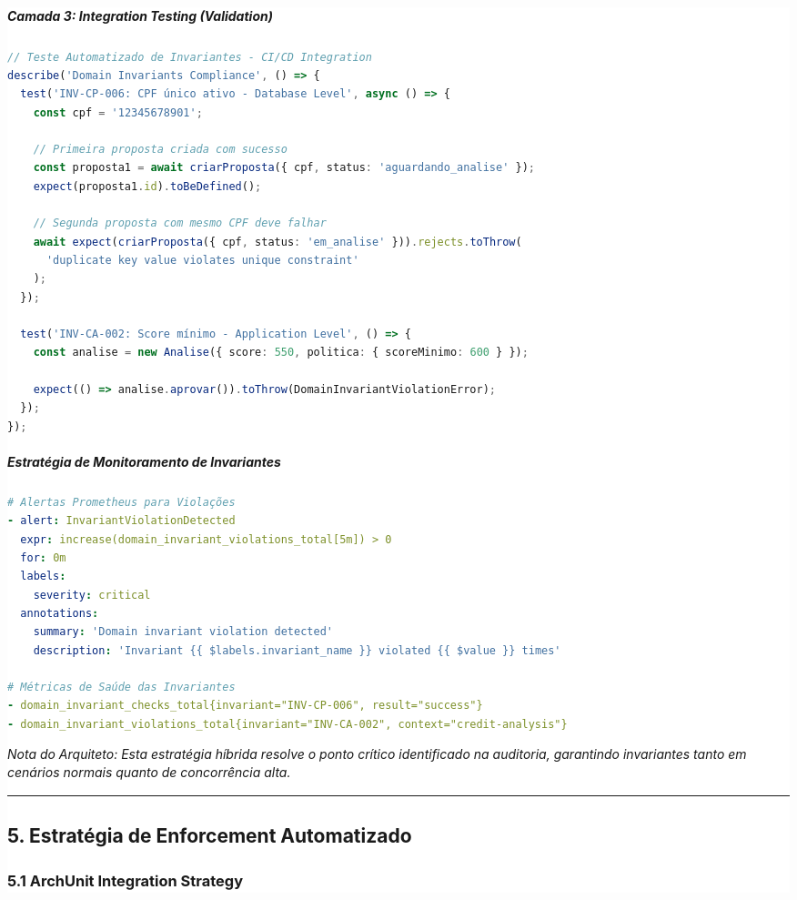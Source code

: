 ##### **Camada 3: Integration Testing (Validation)**

```typescript
// Teste Automatizado de Invariantes - CI/CD Integration
describe('Domain Invariants Compliance', () => {
  test('INV-CP-006: CPF único ativo - Database Level', async () => {
    const cpf = '12345678901';

    // Primeira proposta criada com sucesso
    const proposta1 = await criarProposta({ cpf, status: 'aguardando_analise' });
    expect(proposta1.id).toBeDefined();

    // Segunda proposta com mesmo CPF deve falhar
    await expect(criarProposta({ cpf, status: 'em_analise' })).rejects.toThrow(
      'duplicate key value violates unique constraint'
    );
  });

  test('INV-CA-002: Score mínimo - Application Level', () => {
    const analise = new Analise({ score: 550, politica: { scoreMinimo: 600 } });

    expect(() => analise.aprovar()).toThrow(DomainInvariantViolationError);
  });
});
```

##### **Estratégia de Monitoramento de Invariantes**

```yaml
# Alertas Prometheus para Violações
- alert: InvariantViolationDetected
  expr: increase(domain_invariant_violations_total[5m]) > 0
  for: 0m
  labels:
    severity: critical
  annotations:
    summary: 'Domain invariant violation detected'
    description: 'Invariant {{ $labels.invariant_name }} violated {{ $value }} times'

# Métricas de Saúde das Invariantes
- domain_invariant_checks_total{invariant="INV-CP-006", result="success"}
- domain_invariant_violations_total{invariant="INV-CA-002", context="credit-analysis"}
```

_Nota do Arquiteto: Esta estratégia híbrida resolve o ponto crítico identificado na auditoria, garantindo invariantes tanto em cenários normais quanto de concorrência alta._

---

## 5. Estratégia de Enforcement Automatizado

### 5.1 ArchUnit Integration Strategy
